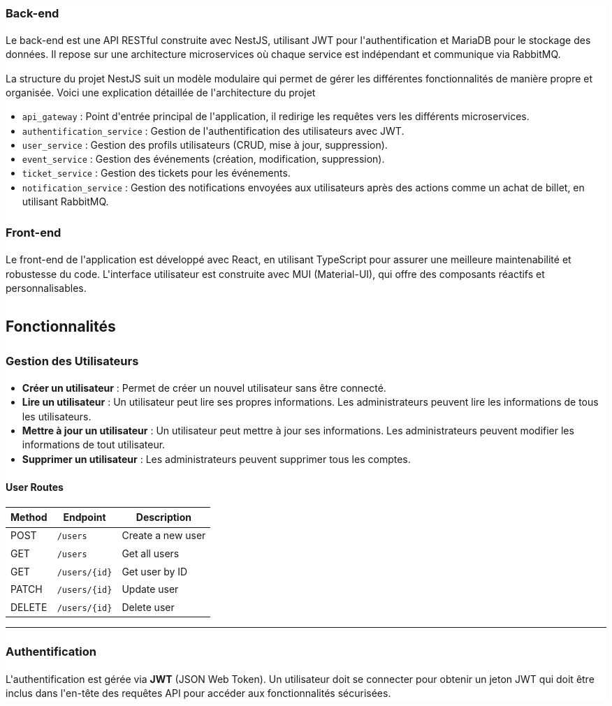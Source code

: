 ### Back-end

Le back-end est une API RESTful construite avec NestJS, utilisant JWT pour l'authentification et MariaDB pour le stockage des données. Il repose sur une architecture microservices où chaque service est indépendant et communique via RabbitMQ.

La structure du projet NestJS suit un modèle modulaire qui permet de gérer les différentes fonctionnalités de manière propre et organisée. Voici une explication détaillée de l'architecture du projet

- `api_gateway` : Point d'entrée principal de l'application, il redirige les requêtes vers les différents microservices.
- `authentification_service` : Gestion de l'authentification des utilisateurs avec JWT.
- `user_service` : Gestion des profils utilisateurs (CRUD, mise à jour, suppression).
- `event_service` : Gestion des événements (création, modification, suppression).
- `ticket_service` : Gestion des tickets pour les événements.
- `notification_service` : Gestion des notifications envoyées aux utilisateurs après des actions comme un achat de billet, en utilisant RabbitMQ.
 
### Front-end
Le front-end de l'application est développé avec React, en utilisant TypeScript pour assurer une meilleure maintenabilité et robustesse du code. L'interface utilisateur est construite avec MUI (Material-UI), qui offre des composants réactifs et personnalisables.


## Fonctionnalités

### Gestion des Utilisateurs

- **Créer un utilisateur** : Permet de créer un nouvel utilisateur sans être connecté.
- **Lire un utilisateur** : Un utilisateur peut lire ses propres informations. Les administrateurs peuvent lire les informations de tous les utilisateurs.
- **Mettre à jour un utilisateur** : Un utilisateur peut mettre à jour ses informations. Les administrateurs peuvent modifier les informations de tout utilisateur.
- **Supprimer un utilisateur** : Les administrateurs peuvent supprimer tous les comptes.

#### User Routes
| Method  | Endpoint                   | Description           |
|---------|----------------------------|-----------------------|
| POST    | `/users`                     | Create a new user    |
| GET     | `/users`                     | Get all users        |
| GET     | `/users/{id}`                | Get user by ID       |
| PATCH   | `/users/{id}`                | Update user          |
| DELETE  | `/users/{id}`                | Delete user          |
---

### Authentification

L'authentification est gérée via **JWT** (JSON Web Token). Un utilisateur doit se connecter pour obtenir un jeton JWT qui doit être inclus dans l'en-tête des requêtes API pour accéder aux fonctionnalités sécurisées.
